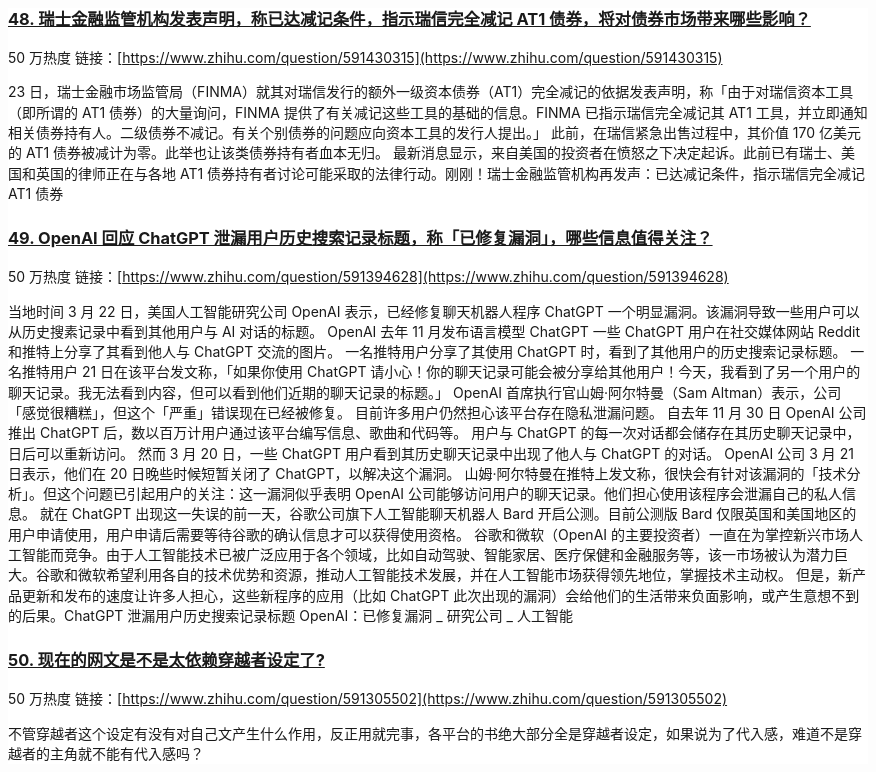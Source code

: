 ### [48. 瑞士金融监管机构发表声明，称已达减记条件，指示瑞信完全减记 AT1 债券，将对债券市场带来哪些影响？](https://www.zhihu.com/question/591430315)
50 万热度 链接：[https://www.zhihu.com/question/591430315](https://www.zhihu.com/question/591430315)

23 日，瑞士金融市场监管局（FINMA）就其对瑞信发行的额外一级资本债券（AT1）完全减记的依据发表声明，称「由于对瑞信资本工具（即所谓的 AT1 债券）的大量询问，FINMA 提供了有关减记这些工具的基础的信息。FINMA 已指示瑞信完全减记其 AT1 工具，并立即通知相关债券持有人。二级债券不减记。有关个别债券的问题应向资本工具的发行人提出。」 此前，在瑞信紧急出售过程中，其价值 170 亿美元的 AT1 债券被减计为零。此举也让该类债券持有者血本无归。 最新消息显示，来自美国的投资者在愤怒之下决定起诉。此前已有瑞士、美国和英国的律师正在与各地 AT1 债券持有者讨论可能采取的法律行动。刚刚！瑞士金融监管机构再发声：已达减记条件，指示瑞信完全减记 AT1 债券

### [49. OpenAI 回应 ChatGPT 泄漏用户历史搜索记录标题，称「已修复漏洞」，哪些信息值得关注？](https://www.zhihu.com/question/591394628)
50 万热度 链接：[https://www.zhihu.com/question/591394628](https://www.zhihu.com/question/591394628)

当地时间 3 月 22 日，美国人工智能研究公司 OpenAI 表示，已经修复聊天机器人程序 ChatGPT 一个明显漏洞。该漏洞导致一些用户可以从历史搜素记录中看到其他用户与 AI 对话的标题。 OpenAI 去年 11 月发布语言模型 ChatGPT 一些 ChatGPT 用户在社交媒体网站 Reddit 和推特上分享了其看到他人与 ChatGPT 交流的图片。 一名推特用户分享了其使用 ChatGPT 时，看到了其他用户的历史搜索记录标题。 一名推特用户 21 日在该平台发文称，「如果你使用 ChatGPT 请小心！你的聊天记录可能会被分享给其他用户！今天，我看到了另一个用户的聊天记录。我无法看到内容，但可以看到他们近期的聊天记录的标题。」 OpenAI 首席执行官山姆·阿尔特曼（Sam Altman）表示，公司「感觉很糟糕」，但这个「严重」错误现在已经被修复。 目前许多用户仍然担心该平台存在隐私泄漏问题。 自去年 11 月 30 日 OpenAI 公司推出 ChatGPT 后，数以百万计用户通过该平台编写信息、歌曲和代码等。 用户与 ChatGPT 的每一次对话都会储存在其历史聊天记录中，日后可以重新访问。 然而 3 月 20 日，一些 ChatGPT 用户看到其历史聊天记录中出现了他人与 ChatGPT 的对话。 OpenAI 公司 3 月 21 日表示，他们在 20 日晚些时候短暂关闭了 ChatGPT，以解决这个漏洞。 山姆·阿尔特曼在推特上发文称，很快会有针对该漏洞的「技术分析」。但这个问题已引起用户的关注：这一漏洞似乎表明 OpenAI 公司能够访问用户的聊天记录。他们担心使用该程序会泄漏自己的私人信息。 就在 ChatGPT 出现这一失误的前一天，谷歌公司旗下人工智能聊天机器人 Bard 开启公测。目前公测版 Bard 仅限英国和美国地区的用户申请使用，用户申请后需要等待谷歌的确认信息才可以获得使用资格。 谷歌和微软（OpenAI 的主要投资者）一直在为掌控新兴市场人工智能而竞争。由于人工智能技术已被广泛应用于各个领域，比如自动驾驶、智能家居、医疗保健和金融服务等，该一市场被认为潜力巨大。谷歌和微软希望利用各自的技术优势和资源，推动人工智能技术发展，并在人工智能市场获得领先地位，掌握技术主动权。 但是，新产品更新和发布的速度让许多人担心，这些新程序的应用（比如 ChatGPT 此次出现的漏洞）会给他们的生活带来负面影响，或产生意想不到的后果。ChatGPT 泄漏用户历史搜索记录标题 OpenAI：已修复漏洞 _ 研究公司 _ 人工智能

### [50. 现在的网文是不是太依赖穿越者设定了?](https://www.zhihu.com/question/591305502)
50 万热度 链接：[https://www.zhihu.com/question/591305502](https://www.zhihu.com/question/591305502)

不管穿越者这个设定有没有对自己文产生什么作用，反正用就完事，各平台的书绝大部分全是穿越者设定，如果说为了代入感，难道不是穿越者的主角就不能有代入感吗？

